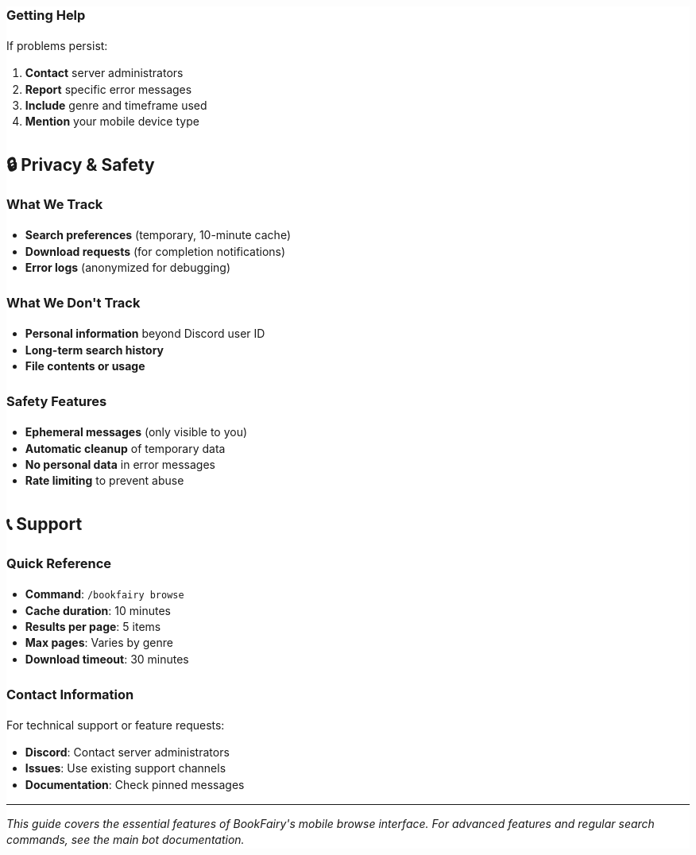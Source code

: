 ### Getting Help

If problems persist:
1. **Contact** server administrators
2. **Report** specific error messages
3. **Include** genre and timeframe used
4. **Mention** your mobile device type

## 🔒 Privacy & Safety

### What We Track

- **Search preferences** (temporary, 10-minute cache)
- **Download requests** (for completion notifications)
- **Error logs** (anonymized for debugging)

### What We Don't Track

- **Personal information** beyond Discord user ID
- **Long-term search history**
- **File contents or usage**

### Safety Features

- **Ephemeral messages** (only visible to you)
- **Automatic cleanup** of temporary data
- **No personal data** in error messages
- **Rate limiting** to prevent abuse

## 📞 Support

### Quick Reference

- **Command**: `/bookfairy browse`
- **Cache duration**: 10 minutes
- **Results per page**: 5 items
- **Max pages**: Varies by genre
- **Download timeout**: 30 minutes

### Contact Information

For technical support or feature requests:
- **Discord**: Contact server administrators
- **Issues**: Use existing support channels
- **Documentation**: Check pinned messages

---

*This guide covers the essential features of BookFairy's mobile browse interface. For advanced features and regular search commands, see the main bot documentation.*
